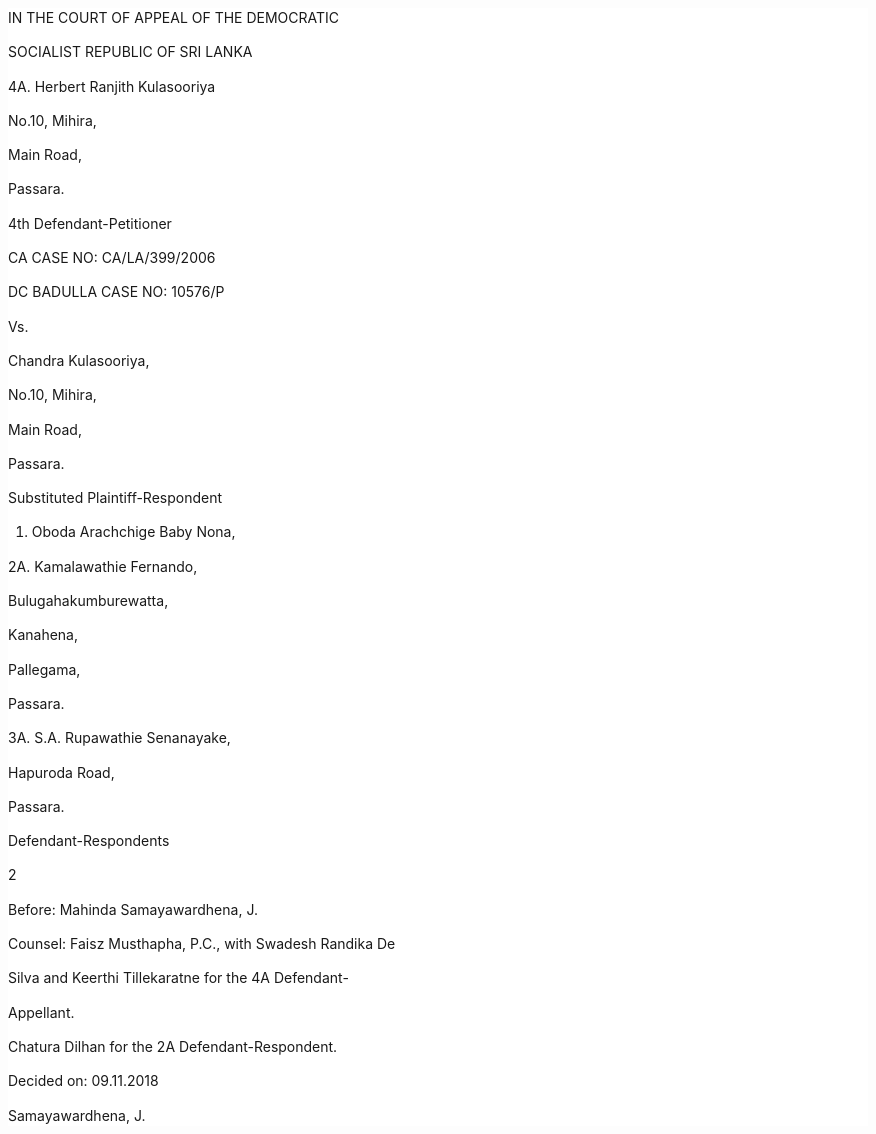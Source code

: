 IN THE COURT OF APPEAL OF THE DEMOCRATIC

SOCIALIST REPUBLIC OF SRI LANKA

4A. Herbert Ranjith Kulasooriya

No.10, Mihira,

Main Road,

Passara.

4th Defendant-Petitioner

CA CASE NO: CA/LA/399/2006

DC BADULLA CASE NO: 10576/P

Vs.

Chandra Kulasooriya,

No.10, Mihira,

Main Road,

Passara.

Substituted Plaintiff-Respondent

1. Oboda Arachchige Baby Nona,

2A. Kamalawathie Fernando,

Bulugahakumburewatta,

Kanahena,

Pallegama,

Passara.

3A. S.A. Rupawathie Senanayake,

Hapuroda Road,

Passara.

Defendant-Respondents

2

Before: Mahinda Samayawardhena, J.

Counsel: Faisz Musthapha, P.C., with Swadesh Randika De

Silva and Keerthi Tillekaratne for the 4A Defendant-

Appellant.

Chatura Dilhan for the 2A Defendant-Respondent.

Decided on: 09.11.2018

Samayawardhena, J.
